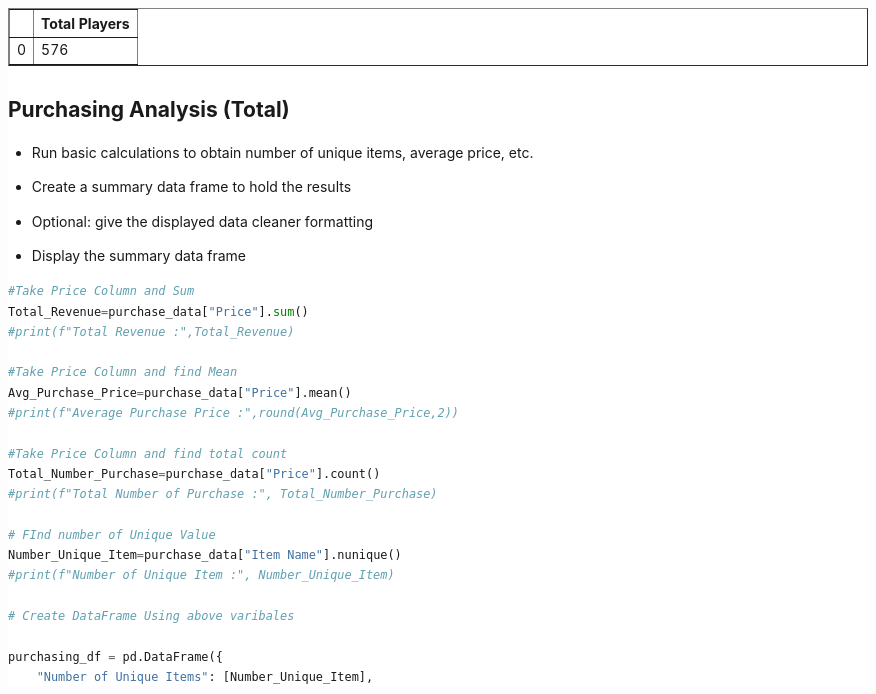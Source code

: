 


<div>
<style scoped>
    .dataframe tbody tr th:only-of-type {
        vertical-align: middle;
    }

    .dataframe tbody tr th {
        vertical-align: top;
    }

    .dataframe thead th {
        text-align: right;
    }
</style>
<table border="1" class="dataframe">
  <thead>
    <tr style="text-align: right;">
      <th></th>
      <th>Total Players</th>
    </tr>
  </thead>
  <tbody>
    <tr>
      <td>0</td>
      <td>576</td>
    </tr>
  </tbody>
</table>
</div>



## Purchasing Analysis (Total)

* Run basic calculations to obtain number of unique items, average price, etc.


* Create a summary data frame to hold the results


* Optional: give the displayed data cleaner formatting


* Display the summary data frame



```python
#Take Price Column and Sum
Total_Revenue=purchase_data["Price"].sum()
#print(f"Total Revenue :",Total_Revenue)

#Take Price Column and find Mean
Avg_Purchase_Price=purchase_data["Price"].mean()
#print(f"Average Purchase Price :",round(Avg_Purchase_Price,2))

#Take Price Column and find total count
Total_Number_Purchase=purchase_data["Price"].count()
#print(f"Total Number of Purchase :", Total_Number_Purchase)

# FInd number of Unique Value
Number_Unique_Item=purchase_data["Item Name"].nunique()
#print(f"Number of Unique Item :", Number_Unique_Item)

# Create DataFrame Using above varibales

purchasing_df = pd.DataFrame({
    "Number of Unique Items": [Number_Unique_Item],
```